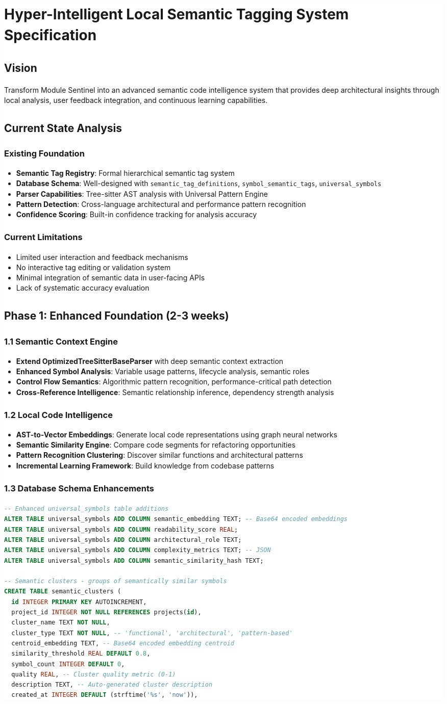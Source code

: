 # Hyper-Intelligent Local Semantic Tagging System Specification

## Vision
Transform Module Sentinel into an advanced semantic code intelligence system that provides deep architectural insights through local analysis, user feedback integration, and continuous learning capabilities.

## Current State Analysis

### Existing Foundation
- **Semantic Tag Registry**: Formal hierarchical semantic tag system
- **Database Schema**: Well-designed with `semantic_tag_definitions`, `symbol_semantic_tags`, `universal_symbols`
- **Parser Capabilities**: Tree-sitter AST analysis with Universal Pattern Engine
- **Pattern Detection**: Cross-language architectural and performance pattern recognition
- **Confidence Scoring**: Built-in confidence tracking for analysis accuracy

### Current Limitations
- Limited user interaction and feedback mechanisms
- No interactive tag editing or validation system
- Minimal integration of semantic data in user-facing APIs
- Lack of systematic accuracy evaluation

## Phase 1: Enhanced Foundation (2-3 weeks)

### 1.1 Semantic Context Engine
- **Extend OptimizedTreeSitterBaseParser** with deep semantic context extraction
- **Enhanced Symbol Analysis**: Variable usage patterns, lifecycle analysis, semantic roles
- **Control Flow Semantics**: Algorithmic pattern recognition, performance-critical path detection
- **Cross-Reference Intelligence**: Semantic relationship inference, dependency strength analysis

### 1.2 Local Code Intelligence
- **AST-to-Vector Embeddings**: Generate local code representations using graph neural networks
- **Semantic Similarity Engine**: Compare code segments for refactoring opportunities
- **Pattern Recognition Clustering**: Discover similar functions and architectural patterns
- **Incremental Learning Framework**: Build knowledge from codebase patterns

### 1.3 Database Schema Enhancements
```sql
-- Enhanced universal_symbols table additions
ALTER TABLE universal_symbols ADD COLUMN semantic_embedding TEXT; -- Base64 encoded embeddings
ALTER TABLE universal_symbols ADD COLUMN readability_score REAL;
ALTER TABLE universal_symbols ADD COLUMN architectural_role TEXT;
ALTER TABLE universal_symbols ADD COLUMN complexity_metrics TEXT; -- JSON
ALTER TABLE universal_symbols ADD COLUMN semantic_similarity_hash TEXT;

-- Semantic clusters - groups of semantically similar symbols
CREATE TABLE semantic_clusters (
  id INTEGER PRIMARY KEY AUTOINCREMENT,
  project_id INTEGER NOT NULL REFERENCES projects(id),
  cluster_name TEXT NOT NULL,
  cluster_type TEXT NOT NULL, -- 'functional', 'architectural', 'pattern-based'
  centroid_embedding TEXT, -- Base64 encoded embedding centroid
  similarity_threshold REAL DEFAULT 0.8,
  symbol_count INTEGER DEFAULT 0,
  quality REAL, -- Cluster quality metric (0-1)
  description TEXT, -- Auto-generated cluster description
  created_at INTEGER DEFAULT (strftime('%s', 'now')),
```